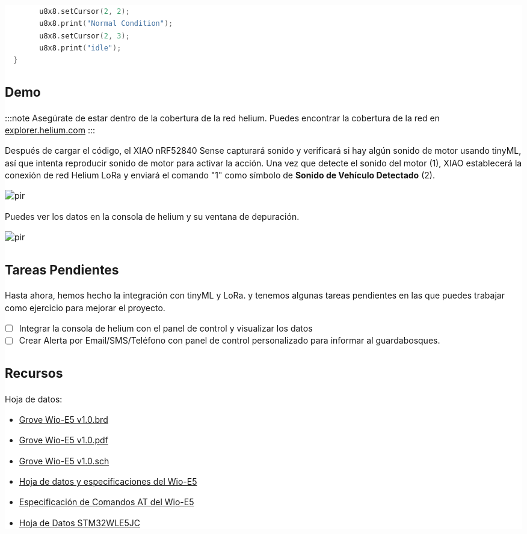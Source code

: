```cpp
        u8x8.setCursor(2, 2);
        u8x8.print("Normal Condition");
        u8x8.setCursor(2, 3);
        u8x8.print("idle");
  }
```

## Demo

:::note
Asegúrate de estar dentro de la cobertura de la red helium. Puedes encontrar la cobertura de la red en [explorer.helium.com](https://explorer.helium.com/)
:::

Después de cargar el código, el XIAO nRF52840 Sense capturará sonido y verificará si hay algún sonido de motor usando tinyML, así que intenta reproducir sonido de motor para activar la acción. Una vez que detecte el sonido del motor (1), XIAO establecerá la conexión de red Helium LoRa y enviará el comando "1" como símbolo de **Sonido de Vehículo Detectado** (2).

<p style={{textAlign: 'center'}}><img src="https://raw.githubusercontent.com/salmanfarisvp/TinyML/main/XIAO-nRF52840-Sense/src/img/Infer_engine_sound.png" alt="pir" width={1000} height="auto" /></p>

Puedes ver los datos en la consola de helium y su ventana de depuración.

<p style={{textAlign: 'center'}}><img src="https://raw.githubusercontent.com/salmanfarisvp/TinyML/main/XIAO-nRF52840-Sense/src/img/helium-debug.png" alt="pir" width={1000} height="auto" /></p>

## Tareas Pendientes

Hasta ahora, hemos hecho la integración con tinyML y LoRa. y tenemos algunas tareas pendientes en las que puedes trabajar como ejercicio para mejorar el proyecto.

- [ ] Integrar la consola de helium con el panel de control y visualizar los datos
- [ ] Crear Alerta por Email/SMS/Teléfono con panel de control personalizado para informar al guardabosques.

## Recursos

Hoja de datos:

- <p><a href="http://files.seeedstudio.com/products/113020091/Grove%20-%20LoRa%20-E5%20v1.0.brd">Grove Wio-E5 v1.0.brd</a></p>

- <p><a href="https://files.seeedstudio.com/products/113020091/Grove%20-%20LoRa%20-E5%20v1.0.pdf">Grove Wio-E5 v1.0.pdf</a></p>

- <p><a href="http://files.seeedstudio.com/products/113020091/Grove%20-%20LoRa%20-E5%20v1.0.sch">Grove Wio-E5 v1.0.sch</a></p>

- <p><a href="https://files.seeedstudio.com/products/317990687/res/LoRa-E5%20module%20datasheet_V1.0.pdf">Hoja de datos y especificaciones del Wio-E5</a></p>

- <p><a href="https://files.seeedstudio.com/products/317990687/res/LoRa-E5%20AT%20Command%20Specification_V1.0%20.pdf">Especificación de Comandos AT del Wio-E5</a></p>

- <p><a href="https://files.seeedstudio.com/products/317990687/res/STM32WLE5JC%20Datasheet.pdf">Hoja de Datos STM32WLE5JC</a></p>
